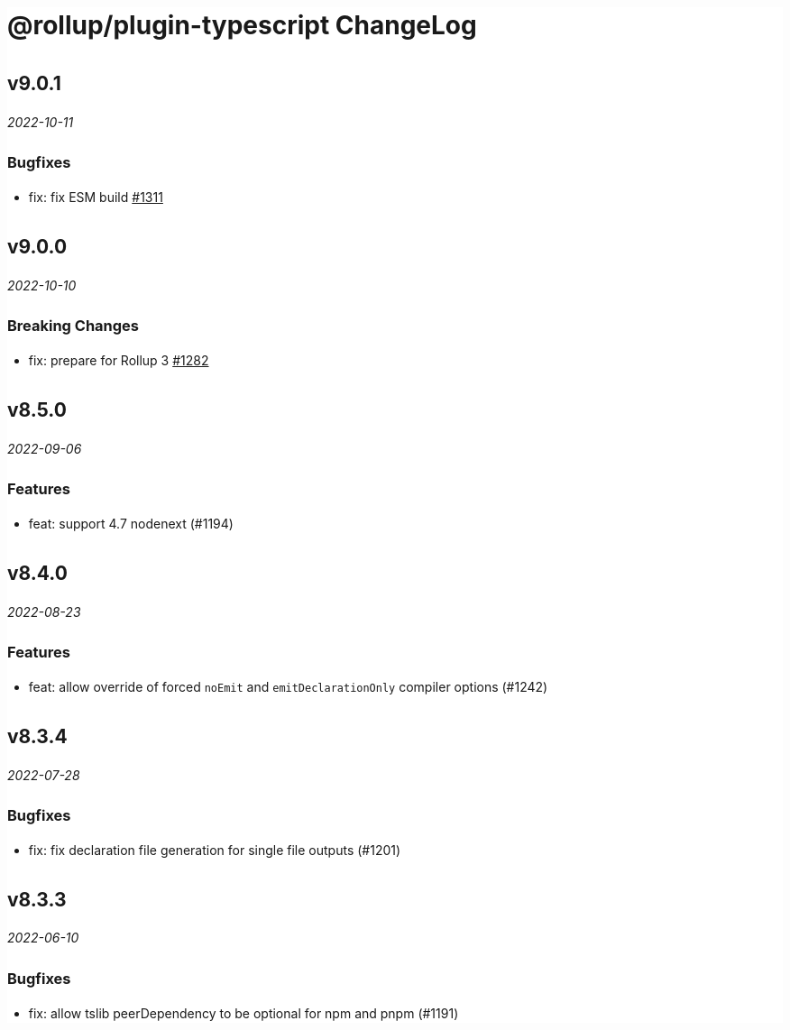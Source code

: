 # @rollup/plugin-typescript ChangeLog

## v9.0.1

_2022-10-11_

### Bugfixes

- fix: fix ESM build [#1311](https://github.com/rollup/plugins/pull/1311)

## v9.0.0

_2022-10-10_

### Breaking Changes

- fix: prepare for Rollup 3 [#1282](https://github.com/rollup/plugins/pull/1282)

## v8.5.0

_2022-09-06_

### Features

- feat: support 4.7 nodenext (#1194)

## v8.4.0

_2022-08-23_

### Features

- feat: allow override of forced `noEmit` and `emitDeclarationOnly` compiler options (#1242)

## v8.3.4

_2022-07-28_

### Bugfixes

- fix: fix declaration file generation for single file outputs (#1201)

## v8.3.3

_2022-06-10_

### Bugfixes

- fix: allow tslib peerDependency to be optional for npm and pnpm (#1191)
